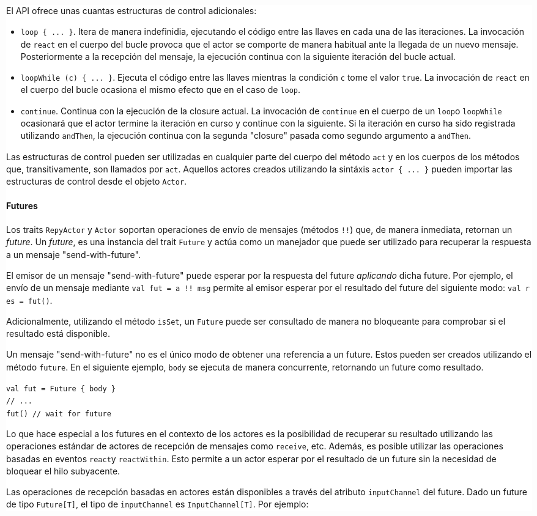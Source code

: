 El API ofrece unas cuantas estructuras de control adicionales:

- `loop { ... }`. Itera de manera indefinidia, ejecutando el código entre
las llaves en cada una de las iteraciones. La invocación de `react` en el
cuerpo del bucle provoca que el actor se comporte de manera habitual ante
la llegada de un nuevo mensaje. Posteriormente a la recepción del mensaje,
la ejecución continua con la siguiente iteración del bucle actual.

- `loopWhile (c) { ... }`. Ejecuta el código entre las llaves mientras la
condición `c` tome el valor `true`. La invocación de `react` en el cuerpo
del bucle ocasiona el mismo efecto que en el caso de `loop`.

- `continue`. Continua con la ejecución de la closure actual. La invocación
de `continue` en el cuerpo de un `loop`o `loopWhile` ocasionará que el actor
termine la iteración en curso y continue con la siguiente. Si la iteración en
curso ha sido registrada utilizando `andThen`, la ejecución continua con la
segunda "closure" pasada como segundo argumento a `andThen`.

Las estructuras de control pueden ser utilizadas en cualquier parte del cuerpo
del método `act` y en los cuerpos de los métodos que, transitivamente, son
llamados por `act`. Aquellos actores creados utilizando la sintáxis `actor { ... }`
pueden importar las estructuras de control desde el objeto `Actor`.

#### Futures

Los traits `RepyActor` y `Actor` soportan operaciones de envío de mensajes
(métodos `!!`) que, de manera inmediata, retornan un *future*. Un *future*,
es una instancia del trait `Future` y actúa como un manejador que puede
ser utilizado para recuperar la respuesta a un mensaje "send-with-future".

El emisor de un mensaje "send-with-future" puede esperar por la respuesta del
future *aplicando* dicha future. Por ejemplo, el envío de un mensaje mediante
`val fut = a !! msg` permite al emisor esperar por el resultado del future
del siguiente modo: `val res = fut()`.

Adicionalmente, utilizando el método `isSet`, un `Future` puede ser consultado
de manera no bloqueante para comprobar si el resultado está disponible.

Un mensaje "send-with-future" no es el único modo de obtener una referencia a
un future. Estos pueden ser creados utilizando el método `future`. En el siguiente
ejemplo, `body` se ejecuta de manera concurrente, retornando un future como
resultado.

    val fut = Future { body }
    // ...
    fut() // wait for future

Lo que hace especial a los futures en el contexto de los actores es la posibilidad
de recuperar su resultado utilizando las operaciones estándar de actores de
recepción de mensajes como `receive`, etc. Además, es posible utilizar las operaciones
basadas en eventos `react`y `reactWithin`. Esto permite a un actor esperar por el
resultado de un future sin la necesidad de bloquear el hilo subyacente.

Las operaciones de recepción basadas en actores están disponibles a través del
atributo `inputChannel` del future. Dado un future de tipo `Future[T]`, el tipo
de `inputChannel` es `InputChannel[T]`. Por ejemplo:
